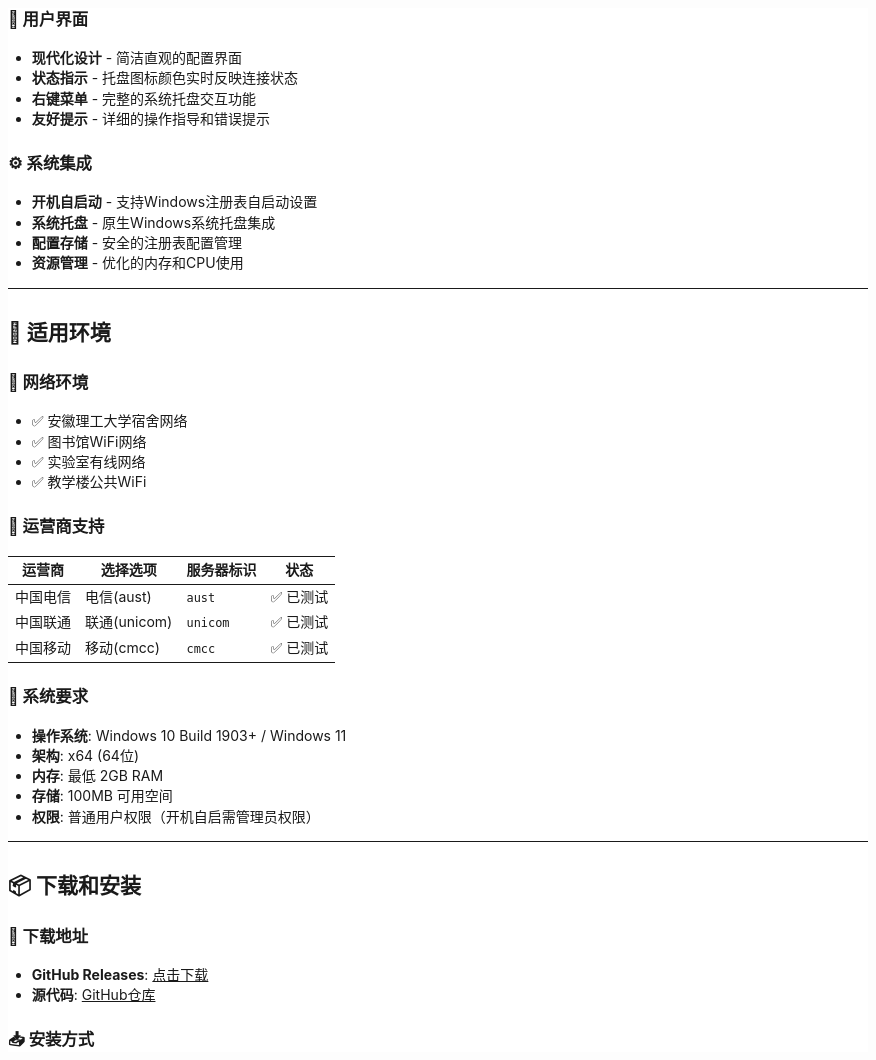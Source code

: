 ### 🎨 用户界面
- **现代化设计** - 简洁直观的配置界面
- **状态指示** - 托盘图标颜色实时反映连接状态
- **右键菜单** - 完整的系统托盘交互功能
- **友好提示** - 详细的操作指导和错误提示

### ⚙️ 系统集成
- **开机自启动** - 支持Windows注册表自启动设置
- **系统托盘** - 原生Windows系统托盘集成
- **配置存储** - 安全的注册表配置管理
- **资源管理** - 优化的内存和CPU使用

---

## 🎯 适用环境

### 📍 网络环境
- ✅ 安徽理工大学宿舍网络
- ✅ 图书馆WiFi网络
- ✅ 实验室有线网络
- ✅ 教学楼公共WiFi

### 🏢 运营商支持
| 运营商 | 选择选项 | 服务器标识 | 状态 |
|--------|----------|-----------|------|
| 中国电信 | 电信(aust) | `aust` | ✅ 已测试 |
| 中国联通 | 联通(unicom) | `unicom` | ✅ 已测试 |
| 中国移动 | 移动(cmcc) | `cmcc` | ✅ 已测试 |

### 💾 系统要求
- **操作系统**: Windows 10 Build 1903+ / Windows 11
- **架构**: x64 (64位)
- **内存**: 最低 2GB RAM
- **存储**: 100MB 可用空间
- **权限**: 普通用户权限（开机自启需管理员权限）

---

## 📦 下载和安装

### 🔗 下载地址
- **GitHub Releases**: [点击下载](https://github.com/Mengxun326/AUST-WIFI/releases/tag/v1.0.0)
- **源代码**: [GitHub仓库](https://github.com/Mengxun326/AUST-WIFI)

### 📥 安装方式
